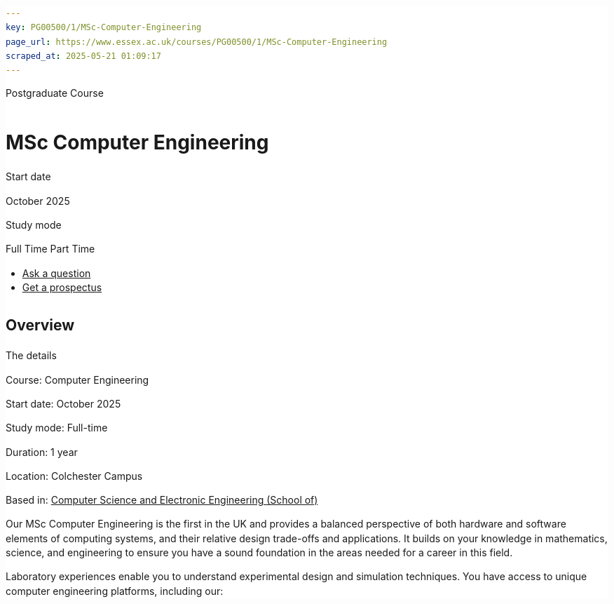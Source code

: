 ```yaml
---
key: PG00500/1/MSc-Computer-Engineering
page_url: https://www.essex.ac.uk/courses/PG00500/1/MSc-Computer-Engineering
scraped_at: 2025-05-21 01:09:17
---
```


Postgraduate Course

# MSc Computer Engineering

Start date

October 2025

Study mode

Full Time
Part Time

* [Ask a question](https://www.essex.ac.uk/forms/course-specific-enquiry?CourseSubgroupId=17ba11c3-2307-4a3d-ab62-53e690fff63b&amp;courseLevelId=%7B735388DB-977F-45D8-A949-0ABD6F71B926%7D&amp;subjectareaid=971eed29-0dde-4dfa-a526-ebe0ca7dafd7)
* [Get a prospectus](https://www.essex.ac.uk/forms/order-a-printed-prospectus)

## Overview

The details

Course: 
Computer Engineering

Start date: 
October 2025

Study mode: 
Full-time

Duration: 
1 year

Location: 
Colchester Campus

Based in: 
[Computer Science and Electronic Engineering (School of)](https://www.essex.ac.uk/departments/computer-science-and-electronic-engineering)

Our MSc Computer Engineering is the first in the UK and provides a balanced perspective of both hardware and software elements of computing systems, and their relative design trade-offs and applications. It builds on your knowledge in mathematics, science, and engineering to ensure you have a sound foundation in the areas needed for a career in this field.

Laboratory experiences enable you to understand experimental design and simulation techniques. You have access to unique computer engineering platforms, including our:
